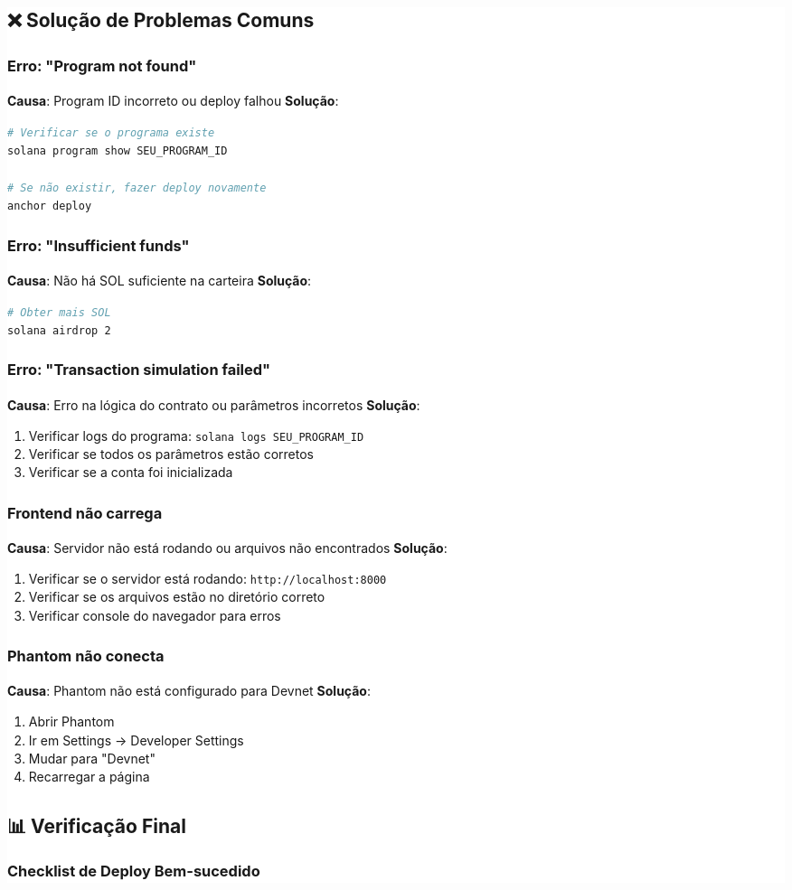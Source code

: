 ## ❌ Solução de Problemas Comuns

### Erro: "Program not found"

**Causa**: Program ID incorreto ou deploy falhou
**Solução**:
```bash
# Verificar se o programa existe
solana program show SEU_PROGRAM_ID

# Se não existir, fazer deploy novamente
anchor deploy
```

### Erro: "Insufficient funds"

**Causa**: Não há SOL suficiente na carteira
**Solução**:
```bash
# Obter mais SOL
solana airdrop 2
```

### Erro: "Transaction simulation failed"

**Causa**: Erro na lógica do contrato ou parâmetros incorretos
**Solução**:
1. Verificar logs do programa: `solana logs SEU_PROGRAM_ID`
2. Verificar se todos os parâmetros estão corretos
3. Verificar se a conta foi inicializada

### Frontend não carrega

**Causa**: Servidor não está rodando ou arquivos não encontrados
**Solução**:
1. Verificar se o servidor está rodando: `http://localhost:8000`
2. Verificar se os arquivos estão no diretório correto
3. Verificar console do navegador para erros

### Phantom não conecta

**Causa**: Phantom não está configurado para Devnet
**Solução**:
1. Abrir Phantom
2. Ir em Settings → Developer Settings
3. Mudar para "Devnet"
4. Recarregar a página

## 📊 Verificação Final

### Checklist de Deploy Bem-sucedido
